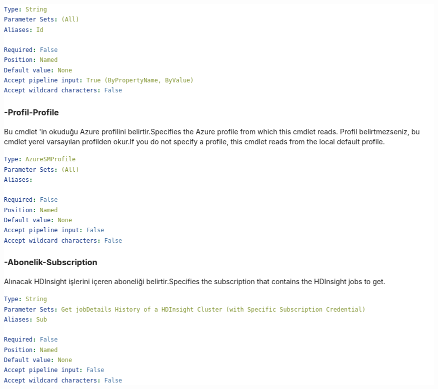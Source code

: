 ```yaml
Type: String
Parameter Sets: (All)
Aliases: Id

Required: False
Position: Named
Default value: None
Accept pipeline input: True (ByPropertyName, ByValue)
Accept wildcard characters: False
```

### <span data-ttu-id="e0c4b-134">-Profil</span><span class="sxs-lookup"><span data-stu-id="e0c4b-134">-Profile</span></span>
<span data-ttu-id="e0c4b-135">Bu cmdlet 'in okuduğu Azure profilini belirtir.</span><span class="sxs-lookup"><span data-stu-id="e0c4b-135">Specifies the Azure profile from which this cmdlet reads.</span></span>
<span data-ttu-id="e0c4b-136">Profil belirtmezseniz, bu cmdlet yerel varsayılan profilden okur.</span><span class="sxs-lookup"><span data-stu-id="e0c4b-136">If you do not specify a profile, this cmdlet reads from the local default profile.</span></span>

```yaml
Type: AzureSMProfile
Parameter Sets: (All)
Aliases: 

Required: False
Position: Named
Default value: None
Accept pipeline input: False
Accept wildcard characters: False
```

### <span data-ttu-id="e0c4b-137">-Abonelik</span><span class="sxs-lookup"><span data-stu-id="e0c4b-137">-Subscription</span></span>
<span data-ttu-id="e0c4b-138">Alınacak HDInsight işlerini içeren aboneliği belirtir.</span><span class="sxs-lookup"><span data-stu-id="e0c4b-138">Specifies the subscription that contains the HDInsight jobs to get.</span></span>

```yaml
Type: String
Parameter Sets: Get jobDetails History of a HDInsight Cluster (with Specific Subscription Credential)
Aliases: Sub

Required: False
Position: Named
Default value: None
Accept pipeline input: False
Accept wildcard characters: False
```
